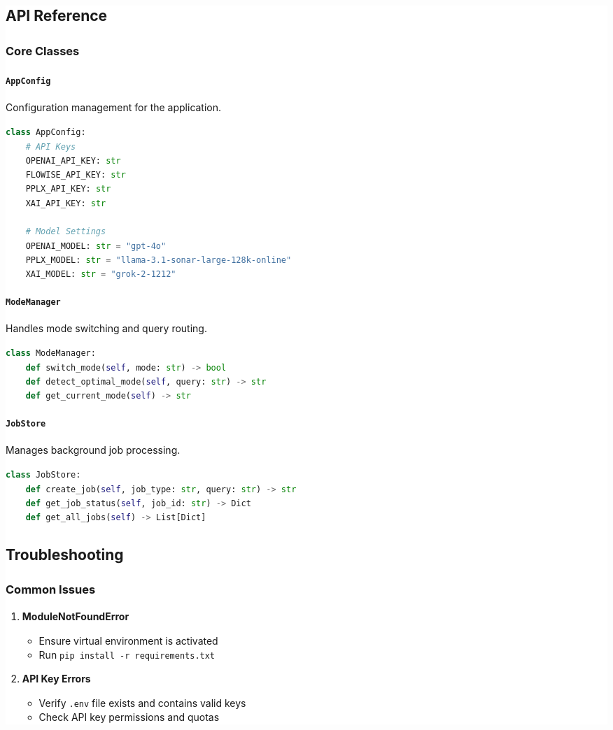 ## API Reference

### Core Classes

#### `AppConfig`
Configuration management for the application.

```python
class AppConfig:
    # API Keys
    OPENAI_API_KEY: str
    FLOWISE_API_KEY: str
    PPLX_API_KEY: str
    XAI_API_KEY: str
    
    # Model Settings
    OPENAI_MODEL: str = "gpt-4o"
    PPLX_MODEL: str = "llama-3.1-sonar-large-128k-online"
    XAI_MODEL: str = "grok-2-1212"
```

#### `ModeManager`
Handles mode switching and query routing.

```python
class ModeManager:
    def switch_mode(self, mode: str) -> bool
    def detect_optimal_mode(self, query: str) -> str
    def get_current_mode(self) -> str
```

#### `JobStore`
Manages background job processing.

```python
class JobStore:
    def create_job(self, job_type: str, query: str) -> str
    def get_job_status(self, job_id: str) -> Dict
    def get_all_jobs(self) -> List[Dict]
```

## Troubleshooting

### Common Issues

1. **ModuleNotFoundError**
   - Ensure virtual environment is activated
   - Run `pip install -r requirements.txt`

2. **API Key Errors**
   - Verify `.env` file exists and contains valid keys
   - Check API key permissions and quotas
